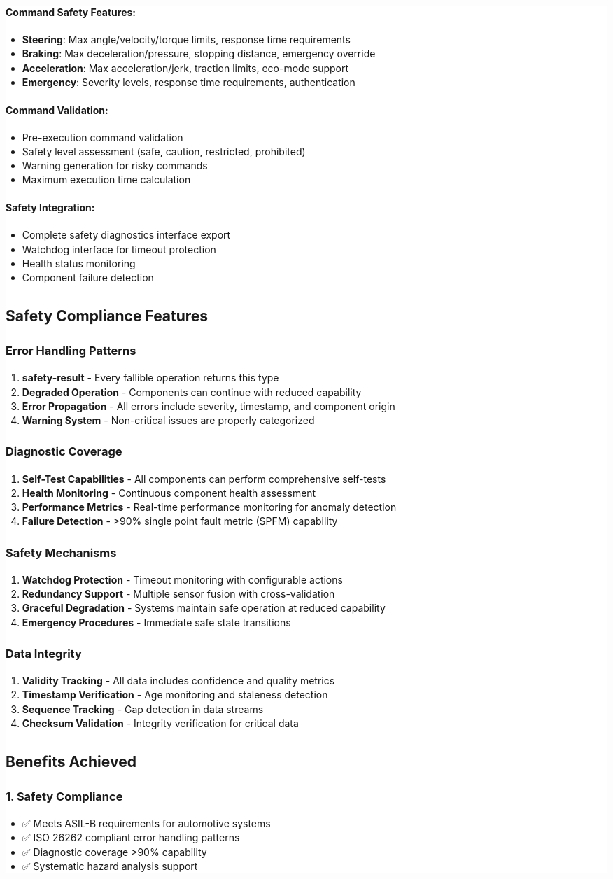 #### Command Safety Features:
- **Steering**: Max angle/velocity/torque limits, response time requirements
- **Braking**: Max deceleration/pressure, stopping distance, emergency override
- **Acceleration**: Max acceleration/jerk, traction limits, eco-mode support
- **Emergency**: Severity levels, response time requirements, authentication

#### Command Validation:
- Pre-execution command validation
- Safety level assessment (safe, caution, restricted, prohibited)
- Warning generation for risky commands
- Maximum execution time calculation

#### Safety Integration:
- Complete safety diagnostics interface export
- Watchdog interface for timeout protection
- Health status monitoring
- Component failure detection

## Safety Compliance Features

### Error Handling Patterns
1. **safety-result<T>** - Every fallible operation returns this type
2. **Degraded Operation** - Components can continue with reduced capability
3. **Error Propagation** - All errors include severity, timestamp, and component origin
4. **Warning System** - Non-critical issues are properly categorized

### Diagnostic Coverage
1. **Self-Test Capabilities** - All components can perform comprehensive self-tests
2. **Health Monitoring** - Continuous component health assessment
3. **Performance Metrics** - Real-time performance monitoring for anomaly detection
4. **Failure Detection** - >90% single point fault metric (SPFM) capability

### Safety Mechanisms
1. **Watchdog Protection** - Timeout monitoring with configurable actions
2. **Redundancy Support** - Multiple sensor fusion with cross-validation
3. **Graceful Degradation** - Systems maintain safe operation at reduced capability
4. **Emergency Procedures** - Immediate safe state transitions

### Data Integrity
1. **Validity Tracking** - All data includes confidence and quality metrics
2. **Timestamp Verification** - Age monitoring and staleness detection
3. **Sequence Tracking** - Gap detection in data streams
4. **Checksum Validation** - Integrity verification for critical data

## Benefits Achieved

### 1. Safety Compliance
- ✅ Meets ASIL-B requirements for automotive systems
- ✅ ISO 26262 compliant error handling patterns
- ✅ Diagnostic coverage >90% capability
- ✅ Systematic hazard analysis support
